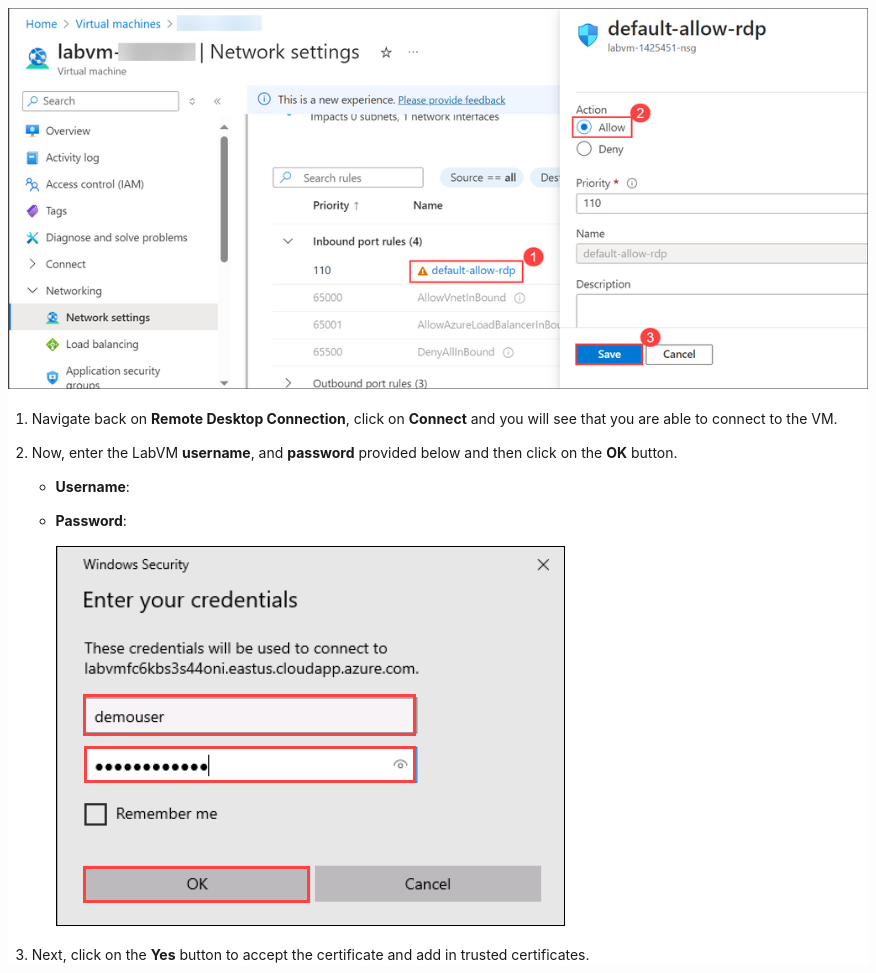    ![](images/CAF-lab5-8.png)

1. Navigate back on **Remote Desktop Connection**, click on **Connect** and you will see that you are able to connect to the VM.

1. Now, enter the LabVM **username**, and **password** provided below and then click on the **OK** button.
    - **Username**: **<inject key="Labvm Admin Username" />**
    - **Password**: **<inject key="Labvm Admin Password" />**
   
        ![](images/a30.png)
   
1. Next, click on the **Yes** button to accept the certificate and add in trusted certificates.
